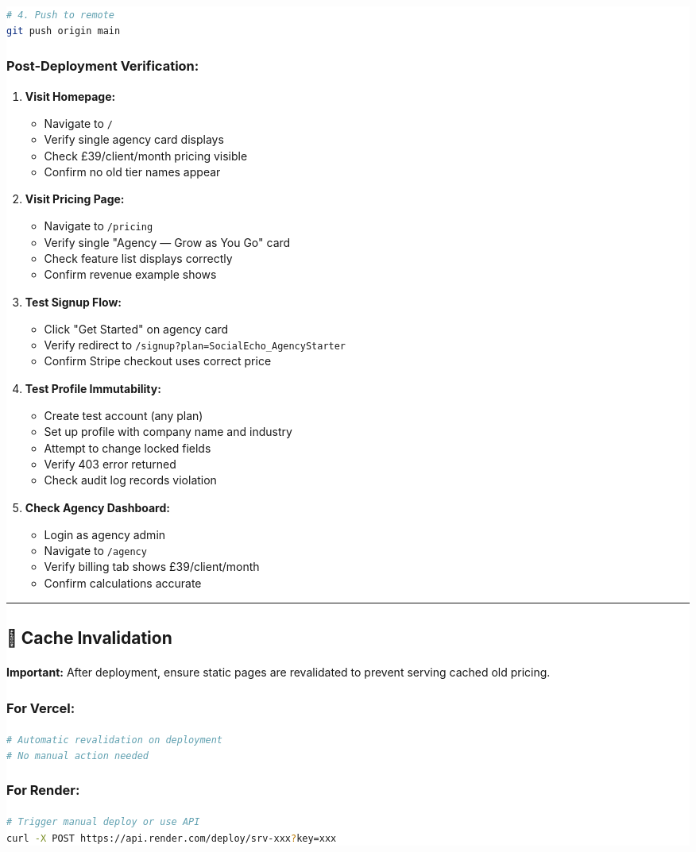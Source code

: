 ```bash
# 4. Push to remote
git push origin main
```

### Post-Deployment Verification:

1. **Visit Homepage:**
   - Navigate to `/`
   - Verify single agency card displays
   - Check £39/client/month pricing visible
   - Confirm no old tier names appear

2. **Visit Pricing Page:**
   - Navigate to `/pricing`
   - Verify single "Agency — Grow as You Go" card
   - Check feature list displays correctly
   - Confirm revenue example shows

3. **Test Signup Flow:**
   - Click "Get Started" on agency card
   - Verify redirect to `/signup?plan=SocialEcho_AgencyStarter`
   - Confirm Stripe checkout uses correct price

4. **Test Profile Immutability:**
   - Create test account (any plan)
   - Set up profile with company name and industry
   - Attempt to change locked fields
   - Verify 403 error returned
   - Check audit log records violation

5. **Check Agency Dashboard:**
   - Login as agency admin
   - Navigate to `/agency`
   - Verify billing tab shows £39/client/month
   - Confirm calculations accurate

---

## 🚨 Cache Invalidation

**Important:** After deployment, ensure static pages are revalidated to prevent serving cached old pricing.

### For Vercel:

```bash
# Automatic revalidation on deployment
# No manual action needed
```

### For Render:

```bash
# Trigger manual deploy or use API
curl -X POST https://api.render.com/deploy/srv-xxx?key=xxx
```
